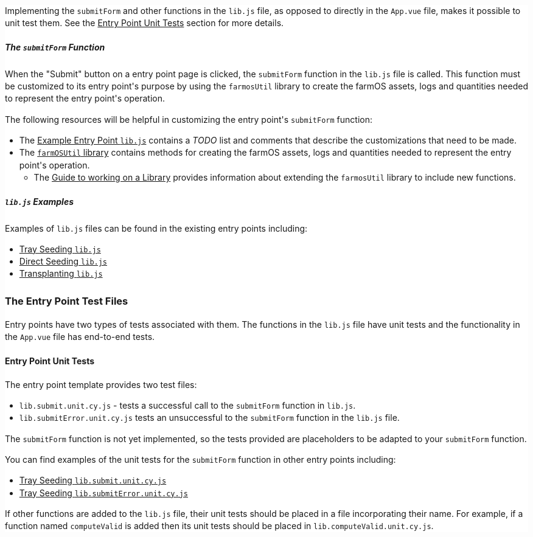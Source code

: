 Implementing the `submitForm` and other functions in the `lib.js` file, as opposed to directly in the `App.vue` file, makes it possible to unit test them. See the [Entry Point Unit Tests](#entry-point-unit-tests) section for more details.

##### The `submitForm` Function

When the "Submit" button on a entry point page is clicked, the `submitForm` function in the `lib.js` file is called. This function must be customized to its entry point's purpose by using the `farmosUtil` library to create the farmOS assets, logs and quantities needed to represent the entry point's operation.

The following resources will be helpful in customizing the entry point's `submitForm` function:

- The [Example Entry Point `lib.js`](../../modules/farm_fd2_examples/src/entrypoints/example_entry_point/lib.js) contains a _TODO_ list and comments that describe the customizations that need to be made.
- The [`farmOSUtil` library](https://github.com/farmOS/farmOSUtil) contains methods for creating the farmOS assets, logs and quantities needed to represent the entry point's operation.
  - The [Guide to working on a Library](library.md) provides information about extending the `farmosUtil` library to include new functions.

##### `lib.js` Examples

Examples of `lib.js` files can be found in the existing entry points including:

- [Tray Seeding `lib.js`](../../modules/farm_fd2/src/entrypoints/tray_seeding/lib.js)
- [Direct Seeding `lib.js`](../../modules/farm_fd2/src/entrypoints/direct_seeding/lib.js)
- [Transplanting `lib.js`](../../modules/farm_fd2/src/entrypoints/transplanting/lib.js)

### The Entry Point Test Files

Entry points have two types of tests associated with them. The functions in the `lib.js` file have unit tests and the functionality in the `App.vue` file has end-to-end tests.

#### Entry Point Unit Tests

The entry point template provides two test files:
- `lib.submit.unit.cy.js` - tests a successful call to the `submitForm` function in `lib.js`.
- `lib.submitError.unit.cy.js` tests an unsuccessful to the `submitForm` function in the `lib.js` file.




The `submitForm` function is not yet implemented, so the tests provided are placeholders to be adapted to your `submitForm` function.

You can find examples of the unit tests for the `submitForm` function in other entry points including:

- [Tray Seeding `lib.submit.unit.cy.js`](../../modules/farm_fd2/src/entrypoints/tray_seeding/lib.submit.unit.cy.js)
- [Tray Seeding `lib.submitError.unit.cy.js`](../../modules/farm_fd2/src/entrypoints/tray_seeding/lib.submitError.unit.cy.js)

If other functions are added to the `lib.js` file, their unit tests should be placed in a file incorporating their name. For example, if a function named `computeValid` is added then its unit tests should be placed in `lib.computeValid.unit.cy.js`.
